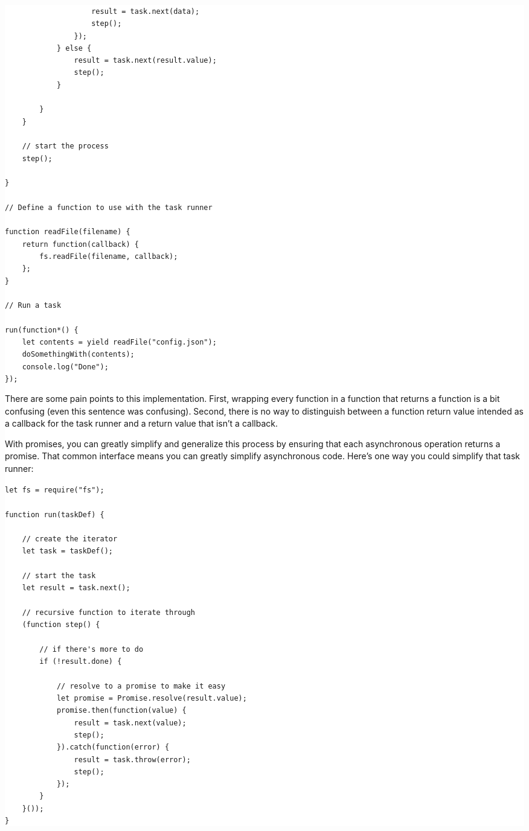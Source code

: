                         result = task.next(data);
                        step();
                    });
                } else {
                    result = task.next(result.value);
                    step();
                }

            }
        }

        // start the process
        step();

    }

    // Define a function to use with the task runner

    function readFile(filename) {
        return function(callback) {
            fs.readFile(filename, callback);
        };
    }

    // Run a task

    run(function*() {
        let contents = yield readFile("config.json");
        doSomethingWith(contents);
        console.log("Done");
    });

There are some pain points to this implementation. First, wrapping every function in a function that returns a function is a bit confusing (even this sentence was confusing). Second, there is no way to distinguish between a function return value intended as a callback for the task runner and a return value that isn’t a callback.

With promises, you can greatly simplify and generalize this process by ensuring that each asynchronous operation returns a promise. That common interface means you can greatly simplify asynchronous code. Here’s one way you could simplify that task runner:

    let fs = require("fs");

    function run(taskDef) {

        // create the iterator
        let task = taskDef();

        // start the task
        let result = task.next();

        // recursive function to iterate through
        (function step() {

            // if there's more to do
            if (!result.done) {

                // resolve to a promise to make it easy
                let promise = Promise.resolve(result.value);
                promise.then(function(value) {
                    result = task.next(value);
                    step();
                }).catch(function(error) {
                    result = task.throw(error);
                    step();
                });
            }
        }());
    }
